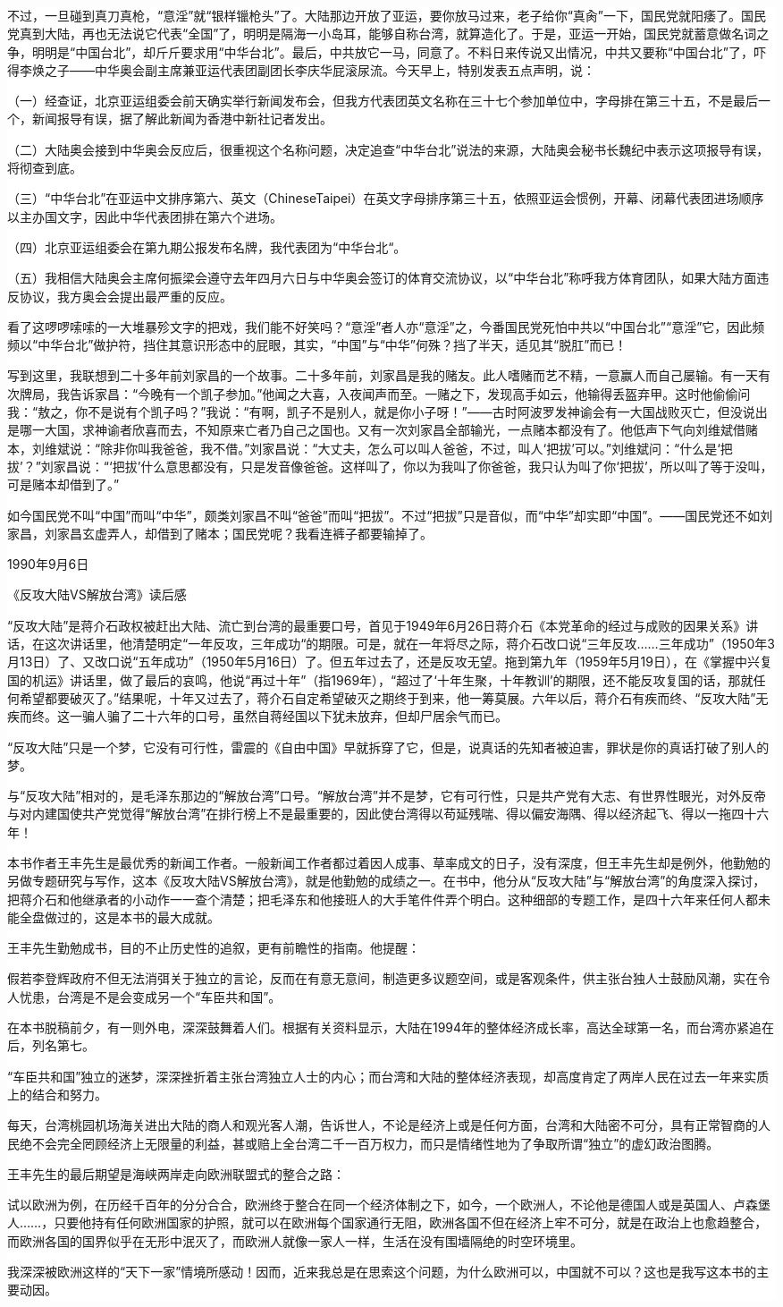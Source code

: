不过，一旦碰到真刀真枪，“意淫”就“银样镴枪头”了。大陆那边开放了亚运，要你放马过来，老子给你“真肏”一下，国民党就阳痿了。国民党真到大陆，再也无法说它代表“全国”了，明明是隔海一小岛耳，能够自称台湾，就算造化了。于是，亚运一开始，国民党就蓄意做名词之争，明明是“中国台北”，却斤斤要求用“中华台北”。最后，中共放它一马，同意了。不料日来传说又出情况，中共又要称“中国台北”了，吓得李焕之子——中华奥会副主席兼亚运代表团副团长李庆华屁滚尿流。今天早上，特别发表五点声明，说：

（一）经查证，北京亚运组委会前天确实举行新闻发布会，但我方代表团英文名称在三十七个参加单位中，字母排在第三十五，不是最后一个，新闻报导有误，据了解此新闻为香港中新社记者发出。

（二）大陆奥会接到中华奥会反应后，很重视这个名称问题，决定追查“中华台北”说法的来源，大陆奥会秘书长魏纪中表示这项报导有误，将彻查到底。

（三）“中华台北”在亚运中文排序第六、英文（ChineseTaipei）在英文字母排序第三十五，依照亚运会惯例，开幕、闭幕代表团进场顺序以主办国文字，因此中华代表团排在第六个进场。

（四）北京亚运组委会在第九期公报发布名牌，我代表团为“中华台北“。

（五）我相信大陆奥会主席何振梁会遵守去年四月六日与中华奥会签订的体育交流协议，以“中华台北”称呼我方体育团队，如果大陆方面违反协议，我方奥会会提出最严重的反应。

看了这啰啰嗦嗦的一大堆暴殄文字的把戏，我们能不好笑吗？“意淫”者人亦“意淫”之，今番国民党死怕中共以“中国台北”“意淫”它，因此频频以“中华台北”做护符，挡住其意识形态中的屁眼，其实，“中国”与“中华”何殊？挡了半天，适见其“脱肛”而已！

写到这里，我联想到二十多年前刘家昌的一个故事。二十多年前，刘家昌是我的赌友。此人嗜赌而艺不精，一意赢人而自己屡输。有一天有次牌局，我告诉家昌：“今晚有一个凯子参加。”他闻之大喜，入夜闻声而至。一赌之下，发现高手如云，他输得丢盔弃甲。这时他偷偷问我：“敖之，你不是说有个凯子吗？”我说：“有啊，凯子不是别人，就是你小子呀！”——古时阿波罗发神谕会有一大国战败灭亡，但没说出是哪一大国，求神谕者欣喜而去，不知原来亡者乃自己之国也。又有一次刘家昌全部输光，一点赌本都没有了。他低声下气向刘维斌借赌本，刘维斌说：“除非你叫我爸爸，我不借。”刘家昌说：“大丈夫，怎么可以叫人爸爸，不过，叫人‘把拔’可以。”刘维斌问：“什么是‘把拔’？”刘家昌说：“‘把拔’什么意思都没有，只是发音像爸爸。这样叫了，你以为我叫了你爸爸，我只认为叫了你‘把拔’，所以叫了等于没叫，可是赌本却借到了。”

如今国民党不叫“中国”而叫“中华”，颇类刘家昌不叫“爸爸”而叫“把拔”。不过“把拔”只是音似，而“中华”却实即“中国”。——国民党还不如刘家昌，刘家昌玄虚弄人，却借到了赌本；国民党呢？我看连裤子都要输掉了。

1990年9月6日



《反攻大陆VS解放台湾》读后感

“反攻大陆”是蒋介石政权被赶出大陆、流亡到台湾的最重要口号，首见于1949年6月26日蒋介石《本党革命的经过与成败的因果关系》讲话，在这次讲话里，他清楚明定“一年反攻，三年成功“的期限。可是，就在一年将尽之际，蒋介石改口说“三年反攻……三年成功”（1950年3月13日）了、又改口说“五年成功”（1950年5月16日）了。但五年过去了，还是反攻无望。拖到第九年（1959年5月19日），在《掌握中兴复国的机运》讲话里，做了最后的哀鸣，他说“再过十年”（指1969年），“超过了‘十年生聚，十年教训’的期限，还不能反攻复国的话，那就任何希望都要破灭了。”结果呢，十年又过去了，蒋介石自定希望破灭之期终于到来，他一筹莫展。六年以后，蒋介石有疾而终、“反攻大陆”无疾而终。这一骗人骗了二十六年的口号，虽然自蒋经国以下犹未放弃，但却尸居余气而已。

“反攻大陆”只是一个梦，它没有可行性，雷震的《自由中国》早就拆穿了它，但是，说真话的先知者被迫害，罪状是你的真话打破了别人的梦。

与“反攻大陆”相对的，是毛泽东那边的“解放台湾”口号。“解放台湾”并不是梦，它有可行性，只是共产党有大志、有世界性眼光，对外反帝与对内建国使共产党觉得“解放台湾”在排行榜上不是最重要的，因此使台湾得以苟延残喘、得以偏安海隅、得以经济起飞、得以一拖四十六年！

本书作者王丰先生是最优秀的新闻工作者。一般新闻工作者都过着因人成事、草率成文的日子，没有深度，但王丰先生却是例外，他勤勉的另做专题研究与写作，这本《反攻大陆VS解放台湾》，就是他勤勉的成绩之一。在书中，他分从“反攻大陆”与“解放台湾”的角度深入探讨，把蒋介石和他继承者的小动作一一查个清楚；把毛泽东和他接班人的大手笔件件弄个明白。这种细部的专题工作，是四十六年来任何人都未能全盘做过的，这是本书的最大成就。

王丰先生勤勉成书，目的不止历史性的追叙，更有前瞻性的指南。他提醒：

假若李登辉政府不但无法消弭关于独立的言论，反而在有意无意间，制造更多议题空间，或是客观条件，供主张台独人士鼓励风潮，实在令人忧患，台湾是不是会变成另一个“车臣共和国”。

在本书脱稿前夕，有一则外电，深深鼓舞着人们。根据有关资料显示，大陆在1994年的整体经济成长率，高达全球第一名，而台湾亦紧追在后，列名第七。

“车臣共和国”独立的迷梦，深深挫折着主张台湾独立人士的内心；而台湾和大陆的整体经济表现，却高度肯定了两岸人民在过去一年来实质上的结合和努力。

每天，台湾桃园机场海关进出大陆的商人和观光客人潮，告诉世人，不论是经济上或是任何方面，台湾和大陆密不可分，具有正常智商的人民绝不会完全罔顾经济上无限量的利益，甚或赔上全台湾二千一百万权力，而只是情绪性地为了争取所谓“独立”的虚幻政治图腾。

王丰先生的最后期望是海峡两岸走向欧洲联盟式的整合之路：

试以欧洲为例，在历经千百年的分分合合，欧洲终于整合在同一个经济体制之下，如今，一个欧洲人，不论他是德国人或是英国人、卢森堡人……，只要他持有任何欧洲国家的护照，就可以在欧洲每个国家通行无阻，欧洲各国不但在经济上牢不可分，就是在政治上也愈趋整合，而欧洲各国的国界似乎在无形中泯灭了，而欧洲人就像一家人一样，生活在没有围墙隔绝的时空环境里。

我深深被欧洲这样的“天下一家”情境所感动！因而，近来我总是在思索这个问题，为什么欧洲可以，中国就不可以？这也是我写这本书的主要动因。
